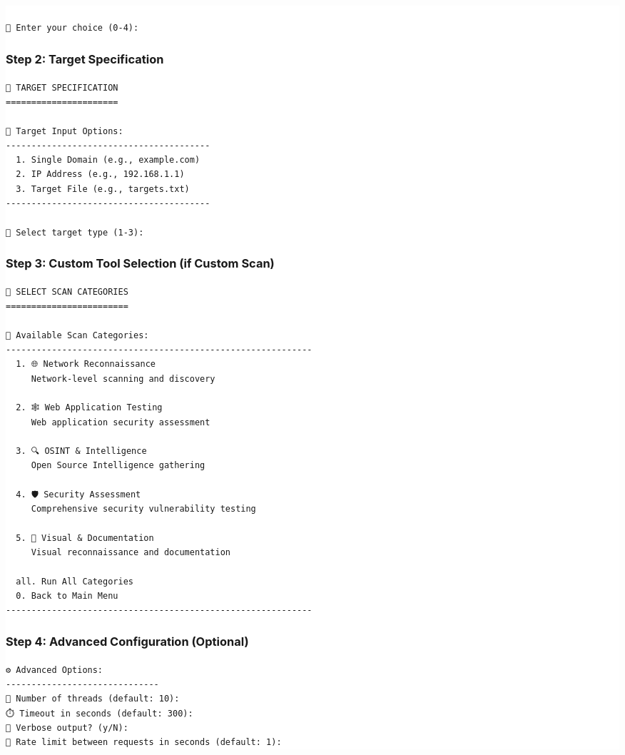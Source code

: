 ```

📝 Enter your choice (0-4):
```

### Step 2: Target Specification
```
🎯 TARGET SPECIFICATION
======================

📝 Target Input Options:
----------------------------------------
  1. Single Domain (e.g., example.com)
  2. IP Address (e.g., 192.168.1.1)  
  3. Target File (e.g., targets.txt)
----------------------------------------

📝 Select target type (1-3):
```

### Step 3: Custom Tool Selection (if Custom Scan)
```
🔧 SELECT SCAN CATEGORIES
========================

🔧 Available Scan Categories:
------------------------------------------------------------
  1. 🌐 Network Reconnaissance
     Network-level scanning and discovery

  2. 🕸️ Web Application Testing
     Web application security assessment

  3. 🔍 OSINT & Intelligence
     Open Source Intelligence gathering

  4. 🛡️ Security Assessment
     Comprehensive security vulnerability testing

  5. 📸 Visual & Documentation
     Visual reconnaissance and documentation

  all. Run All Categories
  0. Back to Main Menu
------------------------------------------------------------
```

### Step 4: Advanced Configuration (Optional)
```
⚙️ Advanced Options:
------------------------------
🧵 Number of threads (default: 10): 
⏱️ Timeout in seconds (default: 300):
📢 Verbose output? (y/N):
🐌 Rate limit between requests in seconds (default: 1):
```
